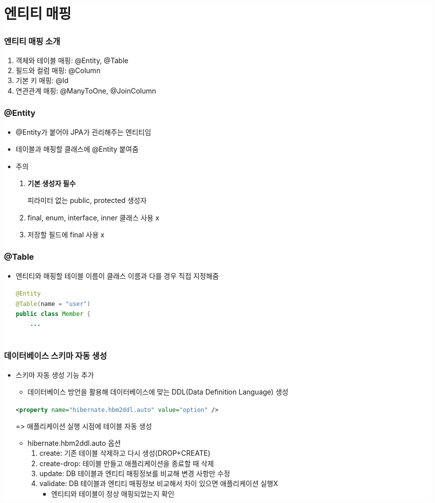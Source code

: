# 엔티티 매핑



### 엔티티 매핑 소개

1. 객체와 테이블 매핑: @Entity, @Table
2.  필드와 컬럼 매핑: @Column
3. 기본 키 매핑: @Id
4. 연관관계 매핑: @ManyToOne, @JoinColumn

### @Entity

- @Entity가 붙어야 JPA가 괸리해주는 엔티티임

- 테이블과 매핑할 클래스에 @Entity 붙여줌

- 주의

  1. **기본 생성자 필수**

     피라미터 없는 public, protected 생성자

  2. final, enum, interface, inner 클래스 사용 x

  3. 저장할 필드에 final 사용 x



### @Table

- 엔티티와 매핑할 테이블 이름이 클래스 이름과 다를 경우 직접 지정해줌

  ```java
  @Entity
  @Table(name = "user")
  public class Member {
      ...
         
  ```

  

### 데이터베이스 스키마 자동 생성

- 스키마 자동 생성 기능 추가

  - 데이터베이스 방언을 활용해 데이터베이스에 맞는 DDL(Data Definition Language) 생성

  ```xml
  <property name="hibernate.hbm2ddl.auto" value="option" />
  ```

  => 애플리케이션 실행 시점에 테이블 자동 생성

  - hibernate.hbm2ddl.auto 옵션
    1. create: 기존 테이블 삭제하고 다시 생성(DROP+CREATE)
    2. create-drop: 테이블 만들고 애플리케이션을 종료할 때 삭제
    3. update: DB 테이블과 엔티티 매핑정보를 비교해 변경 사항만 수정
    4. validate: DB 테이블과 엔티티 매핑정보 비교해서 차이 있으면 애플리케이션 실행X
       - 엔티티와 테이블이 정상 매핑되었는지 확인
